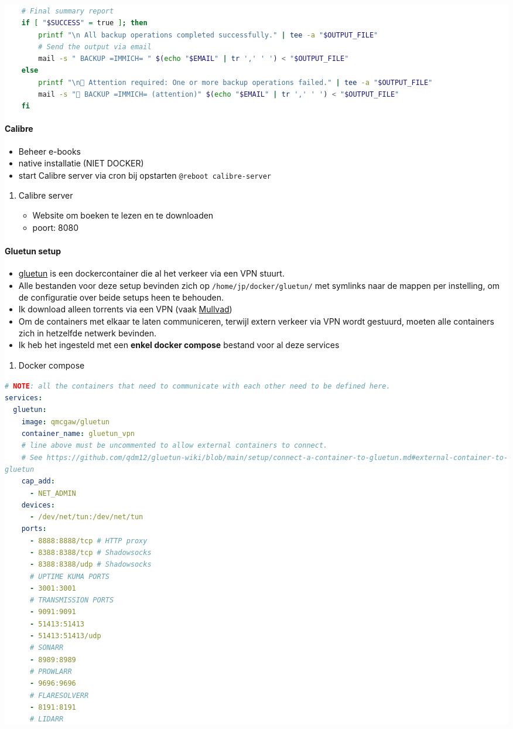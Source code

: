 ```bash
    # Final summary report
    if [ "$SUCCESS" = true ]; then
        printf "\n All backup operations completed successfully." | tee -a "$OUTPUT_FILE"
        # Send the output via email
        mail -s " BACKUP =IMMICH= " $(echo "$EMAIL" | tr ',' ' ') < "$OUTPUT_FILE"
    else
        printf "\n🔴 Attention required: One or more backup operations failed." | tee -a "$OUTPUT_FILE"
        mail -s "🔴 BACKUP =IMMICH= (attention)" $(echo "$EMAIL" | tr ',' ' ') < "$OUTPUT_FILE"
    fi
```

#### Calibre

- Beheer e-books
- native installatie (NIET DOCKER)
- start Calibre server via cron bij opstarten `@reboot calibre-server`

1.  Calibre server

    - Website om boeken te lezen en te downloaden
    - poort: 8080

#### Gluetun setup

- [gluetun](https://github.com/qdm12/gluetun) is een dockercontainer die al het verkeer via een VPN stuurt.
- Alle bestanden voor deze setup bevinden zich op `/home/jp/docker/gluetun/` met symlinks naar de mappen per instelling, om de configuratie over beide setups heen te behouden.
- Ik download alleen torrents via een VPN (vaak [Mullvad](https://mullvad.net/))
- Om de containers met elkaar te laten communiceren, terwijl extern verkeer via VPN wordt gestuurd, moeten alle containers zich in hetzelfde netwerk bevinden.
- Ik heb het ingesteld met een **enkel docker compose** bestand voor al deze services

1.  Docker compose

```yaml
# NOTE: all the containers that need to communicate with each other need to be defined here.
services:
  gluetun:
    image: qmcgaw/gluetun
    container_name: gluetun_vpn
    # line above must be uncommented to allow external containers to connect.
    # See https://github.com/qdm12/gluetun-wiki/blob/main/setup/connect-a-container-to-gluetun.md#external-container-to-gluetun
    cap_add:
      - NET_ADMIN
    devices:
      - /dev/net/tun:/dev/net/tun
    ports:
      - 8888:8888/tcp # HTTP proxy
      - 8388:8388/tcp # Shadowsocks
      - 8388:8388/udp # Shadowsocks
      # UPTIME KUMA PORTS
      - 3001:3001
      # TRANSMISSION PORTS
      - 9091:9091
      - 51413:51413
      - 51413:51413/udp
      # SONARR
      - 8989:8989
      # PROWLARR
      - 9696:9696
      # FLARESOLVERR
      - 8191:8191
      # LIDARR
```